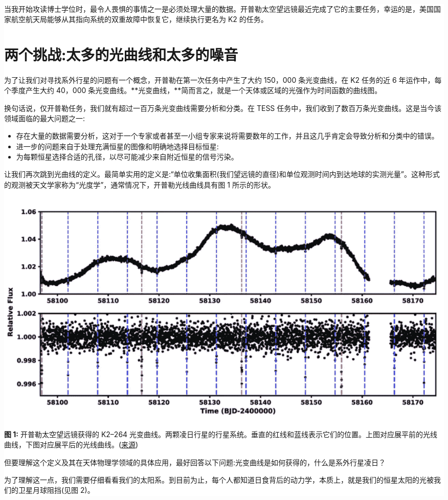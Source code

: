 当我开始攻读博士学位时，最令人畏惧的事情之一是必须处理大量的数据。开普勒太空望远镜最近完成了它的主要任务，幸运的是，美国国家航空航天局能够从其指向系统的双重故障中恢复它，继续执行更名为 K2 的任务。

# 两个挑战:太多的光曲线和太多的噪音

为了让我们对寻找系外行星的问题有一个概念，开普勒在第一次任务中产生了大约 150，000 条光变曲线，在 K2 任务的近 6 年运作中，每个季度产生大约 40，000 条光变曲线。**光变曲线，**简而言之，就是一个天体或区域的光强作为时间函数的曲线图。

换句话说，仅开普勒任务，我们就有超过一百万条光变曲线需要分析和分类。在 TESS 任务中，我们收到了数百万条光变曲线。这是当今该领域面临的最大问题之一:

*   存在大量的数据需要分析，这对于一个专家或者甚至一小组专家来说将需要数年的工作，并且这几乎肯定会导致分析和分类中的错误。
*   进一步的问题来自于处理充满恒星的图像和明确地选择目标恒星:
*   为每颗恒星选择合适的孔径，以尽可能减少来自附近恒星的信号污染。

让我们再次跳到光曲线的定义。最简单实用的定义是:“单位收集面积(我们望远镜的直径)和单位观测时间内到达地球的实测光量”。这种形式的观测被天文学家称为“光度学”，通常情况下，开普勒光线曲线具有图 1 所示的形状。

![](img/27f469b6a329b53389af14078ad3544d.png)

**图 1:** 开普勒太空望远镜获得的 K2–264 光变曲线。两颗凌日行星的行星系统。垂直的红线和蓝线表示它们的位置。上图对应展平前的光线曲线，下图对应展平后的光线曲线。([来源](https://www.researchgate.net/figure/Light-curve-of-K2-264-from-K2-Campaign-16-The-top-panel-shows-the-light-curve-after_fig1_328256388))

但要理解这个定义及其在天体物理学领域的具体应用，最好回答以下问题:光变曲线是如何获得的，什么是系外行星凌日？

为了理解这一点，我们需要仔细看看我们的太阳系。到目前为止，每个人都知道日食背后的动力学，本质上，就是我们的恒星太阳的光被我们的卫星月球阻挡(见图 2)。
